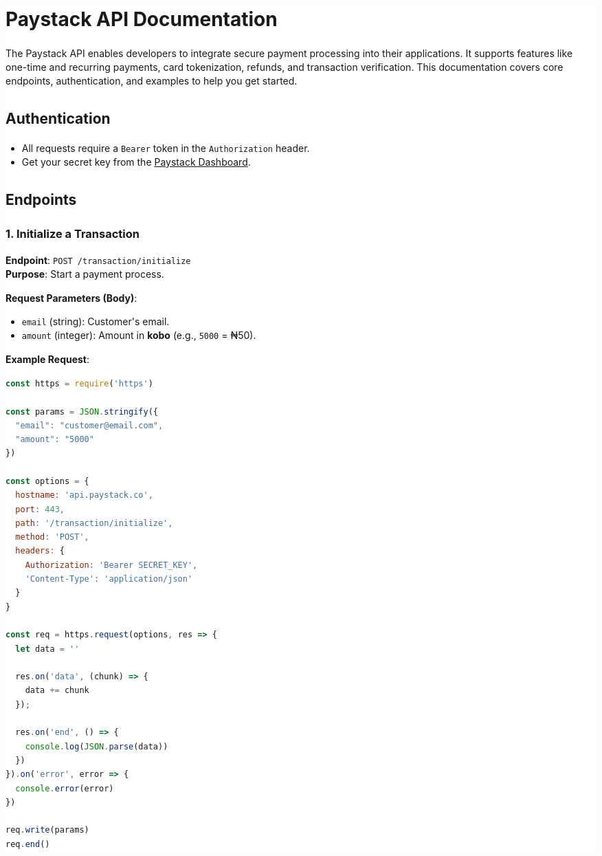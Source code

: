 # Paystack API Documentation

The Paystack API enables developers to integrate secure payment processing into
their applications. It supports features like one-time and recurring payments,
card tokenization, refunds, and transaction verification. This documentation
covers core endpoints, authentication, and examples to help you get started.

## Authentication

- All requests require a `Bearer` token in the `Authorization` header.
- Get your secret key from the [Paystack Dashboard](https://dashboard.paystack.com).

## Endpoints

### 1. Initialize a Transaction

**Endpoint**: `POST /transaction/initialize`  
**Purpose**: Start a payment process.

**Request Parameters (Body)**:

- `email` (string): Customer's email.
- `amount` (integer): Amount in **kobo** (e.g., `5000` = ₦50).

**Example Request**:

```javascript
const https = require('https')

const params = JSON.stringify({
  "email": "customer@email.com",
  "amount": "5000"
})

const options = {
  hostname: 'api.paystack.co',
  port: 443,
  path: '/transaction/initialize',
  method: 'POST',
  headers: {
    Authorization: 'Bearer SECRET_KEY',
    'Content-Type': 'application/json'
  }
}

const req = https.request(options, res => {
  let data = ''

  res.on('data', (chunk) => {
    data += chunk
  });

  res.on('end', () => {
    console.log(JSON.parse(data))
  })
}).on('error', error => {
  console.error(error)
})

req.write(params)
req.end()
```
